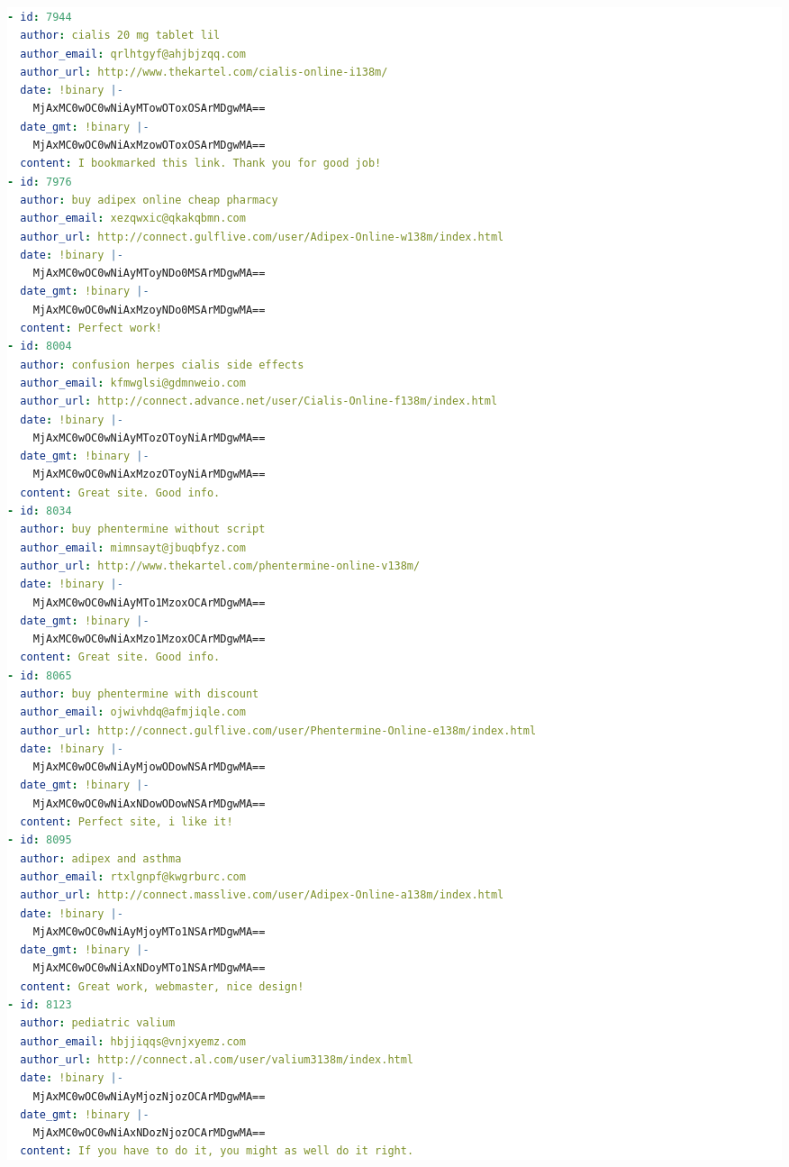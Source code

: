 ```yaml
- id: 7944
  author: cialis 20 mg tablet lil
  author_email: qrlhtgyf@ahjbjzqq.com
  author_url: http://www.thekartel.com/cialis-online-i138m/
  date: !binary |-
    MjAxMC0wOC0wNiAyMTowOToxOSArMDgwMA==
  date_gmt: !binary |-
    MjAxMC0wOC0wNiAxMzowOToxOSArMDgwMA==
  content: I bookmarked this link. Thank you for good job!
- id: 7976
  author: buy adipex online cheap pharmacy
  author_email: xezqwxic@qkakqbmn.com
  author_url: http://connect.gulflive.com/user/Adipex-Online-w138m/index.html
  date: !binary |-
    MjAxMC0wOC0wNiAyMToyNDo0MSArMDgwMA==
  date_gmt: !binary |-
    MjAxMC0wOC0wNiAxMzoyNDo0MSArMDgwMA==
  content: Perfect work!
- id: 8004
  author: confusion herpes cialis side effects
  author_email: kfmwglsi@gdmnweio.com
  author_url: http://connect.advance.net/user/Cialis-Online-f138m/index.html
  date: !binary |-
    MjAxMC0wOC0wNiAyMTozOToyNiArMDgwMA==
  date_gmt: !binary |-
    MjAxMC0wOC0wNiAxMzozOToyNiArMDgwMA==
  content: Great site. Good info.
- id: 8034
  author: buy phentermine without script
  author_email: mimnsayt@jbuqbfyz.com
  author_url: http://www.thekartel.com/phentermine-online-v138m/
  date: !binary |-
    MjAxMC0wOC0wNiAyMTo1MzoxOCArMDgwMA==
  date_gmt: !binary |-
    MjAxMC0wOC0wNiAxMzo1MzoxOCArMDgwMA==
  content: Great site. Good info.
- id: 8065
  author: buy phentermine with discount
  author_email: ojwivhdq@afmjiqle.com
  author_url: http://connect.gulflive.com/user/Phentermine-Online-e138m/index.html
  date: !binary |-
    MjAxMC0wOC0wNiAyMjowODowNSArMDgwMA==
  date_gmt: !binary |-
    MjAxMC0wOC0wNiAxNDowODowNSArMDgwMA==
  content: Perfect site, i like it!
- id: 8095
  author: adipex and asthma
  author_email: rtxlgnpf@kwgrburc.com
  author_url: http://connect.masslive.com/user/Adipex-Online-a138m/index.html
  date: !binary |-
    MjAxMC0wOC0wNiAyMjoyMTo1NSArMDgwMA==
  date_gmt: !binary |-
    MjAxMC0wOC0wNiAxNDoyMTo1NSArMDgwMA==
  content: Great work, webmaster, nice design!
- id: 8123
  author: pediatric valium
  author_email: hbjjiqqs@vnjxyemz.com
  author_url: http://connect.al.com/user/valium3138m/index.html
  date: !binary |-
    MjAxMC0wOC0wNiAyMjozNjozOCArMDgwMA==
  date_gmt: !binary |-
    MjAxMC0wOC0wNiAxNDozNjozOCArMDgwMA==
  content: If you have to do it, you might as well do it right.
```